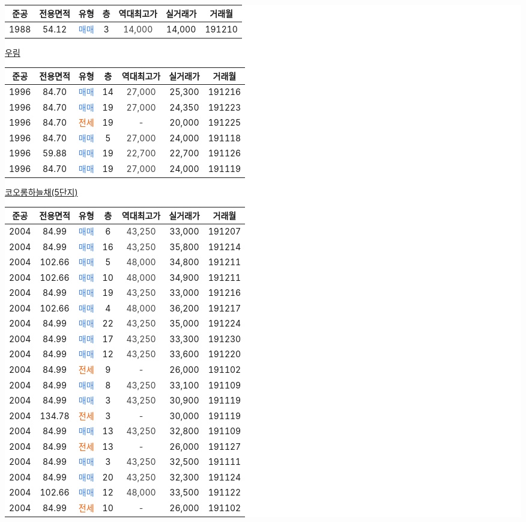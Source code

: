 |준공|전용면적|유형|층|역대최고가|실거래가|거래월|
|:---:|:---:|:---:|:---:|:---:|:---:|:---:|
|1988|54.12|<span style="color:#4285f3">매매</span>|3|<span style="color:#444444">14,000</span>|14,000|191210|

[우림](https://search.naver.com/search.naver?query=%EA%B2%BD%EA%B8%B0%EB%8F%84+%EC%9A%A9%EC%9D%B8%EC%8B%9C+%EA%B8%B0%ED%9D%A5%EA%B5%AC+%EA%B5%AC%EA%B0%88%EB%8F%99+%EC%9A%B0%EB%A6%BC)

|준공|전용면적|유형|층|역대최고가|실거래가|거래월|
|:---:|:---:|:---:|:---:|:---:|:---:|:---:|
|1996|84.70|<span style="color:#4285f3">매매</span>|14|<span style="color:#444444">27,000</span>|25,300|191216|
|1996|84.70|<span style="color:#4285f3">매매</span>|19|<span style="color:#444444">27,000</span>|24,350|191223|
|1996|84.70|<span style="color:#ff5a00">전세</span>|19|<span style="color:#444444">-</span>|20,000|191225|
|1996|84.70|<span style="color:#4285f3">매매</span>|5|<span style="color:#444444">27,000</span>|24,000|191118|
|1996|59.88|<span style="color:#4285f3">매매</span>|19|<span style="color:#444444">22,700</span>|22,700|191126|
|1996|84.70|<span style="color:#4285f3">매매</span>|19|<span style="color:#444444">27,000</span>|24,000|191119|

[코오롱하늘채(5단지)](https://search.naver.com/search.naver?query=%EA%B2%BD%EA%B8%B0%EB%8F%84+%EC%9A%A9%EC%9D%B8%EC%8B%9C+%EA%B8%B0%ED%9D%A5%EA%B5%AC+%EA%B5%AC%EA%B0%88%EB%8F%99+%EC%BD%94%EC%98%A4%EB%A1%B1%ED%95%98%EB%8A%98%EC%B1%84%285%EB%8B%A8%EC%A7%80%29)

|준공|전용면적|유형|층|역대최고가|실거래가|거래월|
|:---:|:---:|:---:|:---:|:---:|:---:|:---:|
|2004|84.99|<span style="color:#4285f3">매매</span>|6|<span style="color:#444444">43,250</span>|33,000|191207|
|2004|84.99|<span style="color:#4285f3">매매</span>|16|<span style="color:#444444">43,250</span>|35,800|191214|
|2004|102.66|<span style="color:#4285f3">매매</span>|5|<span style="color:#444444">48,000</span>|34,800|191211|
|2004|102.66|<span style="color:#4285f3">매매</span>|10|<span style="color:#444444">48,000</span>|34,900|191211|
|2004|84.99|<span style="color:#4285f3">매매</span>|19|<span style="color:#444444">43,250</span>|33,000|191216|
|2004|102.66|<span style="color:#4285f3">매매</span>|4|<span style="color:#444444">48,000</span>|36,200|191217|
|2004|84.99|<span style="color:#4285f3">매매</span>|22|<span style="color:#444444">43,250</span>|35,000|191224|
|2004|84.99|<span style="color:#4285f3">매매</span>|17|<span style="color:#444444">43,250</span>|33,300|191230|
|2004|84.99|<span style="color:#4285f3">매매</span>|12|<span style="color:#444444">43,250</span>|33,600|191220|
|2004|84.99|<span style="color:#ff5a00">전세</span>|9|<span style="color:#444444">-</span>|26,000|191102|
|2004|84.99|<span style="color:#4285f3">매매</span>|8|<span style="color:#444444">43,250</span>|33,100|191109|
|2004|84.99|<span style="color:#4285f3">매매</span>|3|<span style="color:#444444">43,250</span>|30,900|191119|
|2004|134.78|<span style="color:#ff5a00">전세</span>|3|<span style="color:#444444">-</span>|30,000|191119|
|2004|84.99|<span style="color:#4285f3">매매</span>|13|<span style="color:#444444">43,250</span>|32,800|191109|
|2004|84.99|<span style="color:#ff5a00">전세</span>|13|<span style="color:#444444">-</span>|26,000|191127|
|2004|84.99|<span style="color:#4285f3">매매</span>|3|<span style="color:#444444">43,250</span>|32,500|191111|
|2004|84.99|<span style="color:#4285f3">매매</span>|20|<span style="color:#444444">43,250</span>|32,300|191124|
|2004|102.66|<span style="color:#4285f3">매매</span>|12|<span style="color:#444444">48,000</span>|33,500|191122|
|2004|84.99|<span style="color:#ff5a00">전세</span>|10|<span style="color:#444444">-</span>|26,000|191102|
